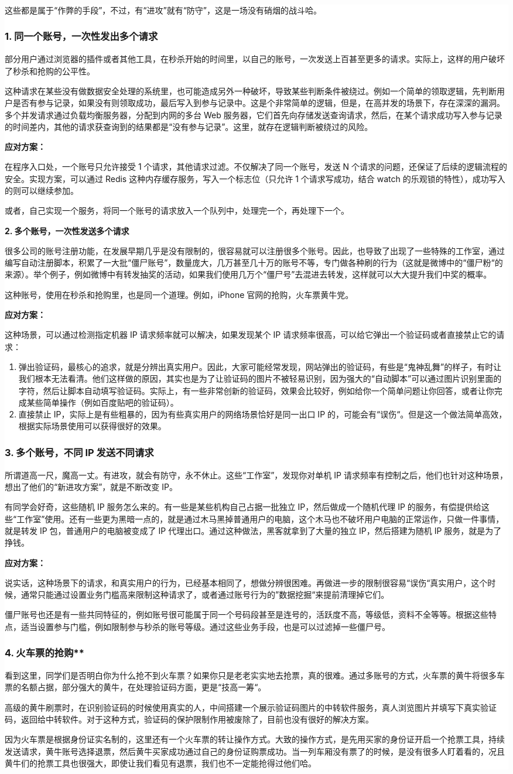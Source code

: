 这些都是属于“作弊的手段”，不过，有“进攻”就有“防守”，这是一场没有硝烟的战斗哈。

### 1. 同一个账号，一次性发出多个请求

部分用户通过浏览器的插件或者其他工具，在秒杀开始的时间里，以自己的账号，一次发送上百甚至更多的请求。实际上，这样的用户破坏了秒杀和抢购的公平性。

这种请求在某些没有做数据安全处理的系统里，也可能造成另外一种破坏，导致某些判断条件被绕过。例如一个简单的领取逻辑，先判断用户是否有参与记录，如果没有则领取成功，最后写入到参与记录中。这是个非常简单的逻辑，但是，在高并发的场景下，存在深深的漏洞。多个并发请求通过负载均衡服务器，分配到内网的多台 Web 服务器，它们首先向存储发送查询请求，然后，在某个请求成功写入参与记录的时间差内，其他的请求获查询到的结果都是“没有参与记录”。这里，就存在逻辑判断被绕过的风险。

**应对方案：**

在程序入口处，一个账号只允许接受 1 个请求，其他请求过滤。不仅解决了同一个账号，发送 N 个请求的问题，还保证了后续的逻辑流程的安全。实现方案，可以通过 Redis 这种内存缓存服务，写入一个标志位（只允许 1 个请求写成功，结合 watch 的乐观锁的特性），成功写入的则可以继续参加。

或者，自己实现一个服务，将同一个账号的请求放入一个队列中，处理完一个，再处理下一个。

**2. 多个账号，一次性发送多个请求**

很多公司的账号注册功能，在发展早期几乎是没有限制的，很容易就可以注册很多个账号。因此，也导致了出现了一些特殊的工作室，通过编写自动注册脚本，积累了一大批“僵尸账号”，数量庞大，几万甚至几十万的账号不等，专门做各种刷的行为（这就是微博中的“僵尸粉“的来源）。举个例子，例如微博中有转发抽奖的活动，如果我们使用几万个“僵尸号”去混进去转发，这样就可以大大提升我们中奖的概率。

这种账号，使用在秒杀和抢购里，也是同一个道理。例如，iPhone 官网的抢购，火车票黄牛党。

**应对方案：**

这种场景，可以通过检测指定机器 IP 请求频率就可以解决，如果发现某个 IP 请求频率很高，可以给它弹出一个验证码或者直接禁止它的请求：

1.  弹出验证码，最核心的追求，就是分辨出真实用户。因此，大家可能经常发现，网站弹出的验证码，有些是“鬼神乱舞”的样子，有时让我们根本无法看清。他们这样做的原因，其实也是为了让验证码的图片不被轻易识别，因为强大的“自动脚本”可以通过图片识别里面的字符，然后让脚本自动填写验证码。实际上，有一些非常创新的验证码，效果会比较好，例如给你一个简单问题让你回答，或者让你完成某些简单操作（例如百度贴吧的验证码）。
1.  直接禁止 IP，实际上是有些粗暴的，因为有些真实用户的网络场景恰好是同一出口 IP 的，可能会有“误伤“。但是这一个做法简单高效，根据实际场景使用可以获得很好的效果。

### 3. 多个账号，不同 IP 发送不同请求

所谓道高一尺，魔高一丈。有进攻，就会有防守，永不休止。这些“工作室”，发现你对单机 IP 请求频率有控制之后，他们也针对这种场景，想出了他们的“新进攻方案”，就是不断改变 IP。

有同学会好奇，这些随机 IP 服务怎么来的。有一些是某些机构自己占据一批独立 IP，然后做成一个随机代理 IP 的服务，有偿提供给这些“工作室”使用。还有一些更为黑暗一点的，就是通过木马黑掉普通用户的电脑，这个木马也不破坏用户电脑的正常运作，只做一件事情，就是转发 IP 包，普通用户的电脑被变成了 IP 代理出口。通过这种做法，黑客就拿到了大量的独立 IP，然后搭建为随机 IP 服务，就是为了挣钱。

**应对方案：**

说实话，这种场景下的请求，和真实用户的行为，已经基本相同了，想做分辨很困难。再做进一步的限制很容易“误伤“真实用户，这个时候，通常只能通过设置业务门槛高来限制这种请求了，或者通过账号行为的”数据挖掘“来提前清理掉它们。

僵尸账号也还是有一些共同特征的，例如账号很可能属于同一个号码段甚至是连号的，活跃度不高，等级低，资料不全等等。根据这些特点，适当设置参与门槛，例如限制参与秒杀的账号等级。通过这些业务手段，也是可以过滤掉一些僵尸号。

### 4. 火车票的抢购\*\*

看到这里，同学们是否明白你为什么抢不到火车票？如果你只是老老实实地去抢票，真的很难。通过多账号的方式，火车票的黄牛将很多车票的名额占据，部分强大的黄牛，在处理验证码方面，更是“技高一筹“。

高级的黄牛刷票时，在识别验证码的时候使用真实的人，中间搭建一个展示验证码图片的中转软件服务，真人浏览图片并填写下真实验证码，返回给中转软件。对于这种方式，验证码的保护限制作用被废除了，目前也没有很好的解决方案。

因为火车票是根据身份证实名制的，这里还有一个火车票的转让操作方式。大致的操作方式，是先用买家的身份证开启一个抢票工具，持续发送请求，黄牛账号选择退票，然后黄牛买家成功通过自己的身份证购票成功。当一列车厢没有票了的时候，是没有很多人盯着看的，况且黄牛们的抢票工具也很强大，即使让我们看见有退票，我们也不一定能抢得过他们哈。
